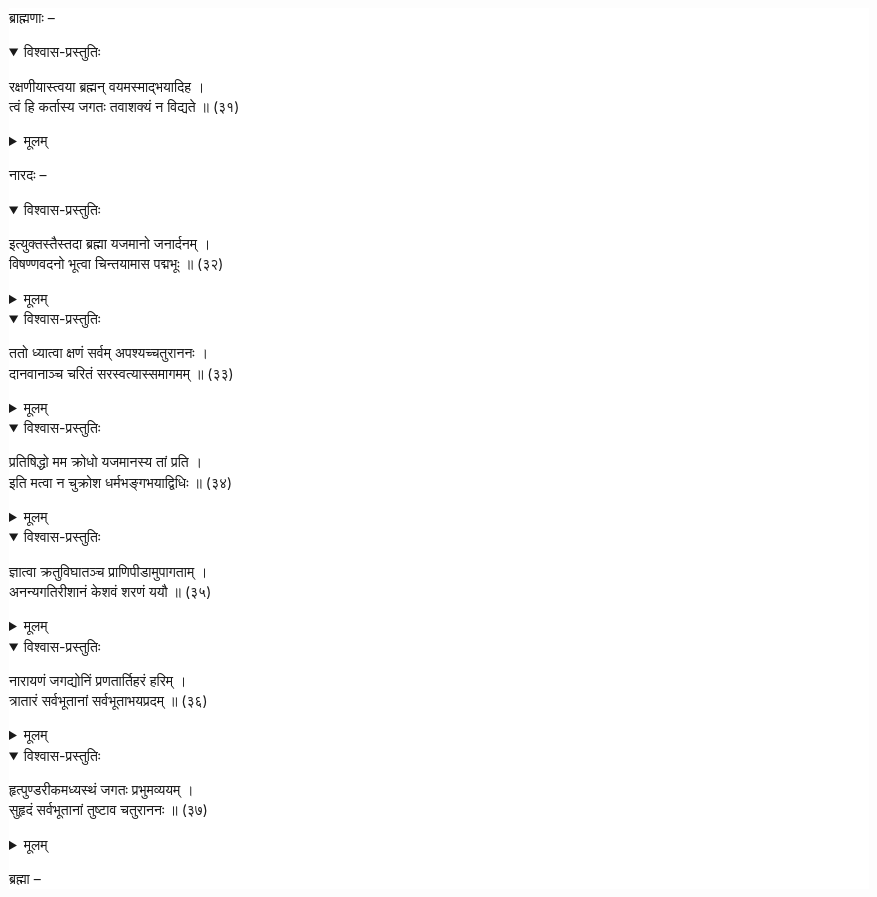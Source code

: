 ब्राह्मणाः –

<details open><summary>विश्वास-प्रस्तुतिः</summary>

रक्षणीयास्त्वया ब्रह्मन् वयमस्माद्भयादिह ।  
त्वं हि कर्तास्य जगतः तवाशक्यं न विद्यते ॥ (३१)
</details>

<details><summary>मूलम्</summary></details>

नारदः –

<details open><summary>विश्वास-प्रस्तुतिः</summary>

इत्युक्तस्तैस्तदा ब्रह्मा यजमानो जनार्दनम् ।  
विषण्णवदनो भूत्वा चिन्तयामास पद्मभूः ॥ (३२)
</details>

<details><summary>मूलम्</summary></details>

<details open><summary>विश्वास-प्रस्तुतिः</summary>

ततो ध्यात्वा क्षणं सर्वम् अपश्यच्चतुराननः ।  
दानवानाञ्च चरितं सरस्वत्यास्समागमम् ॥ (३३)
</details>

<details><summary>मूलम्</summary></details>

<details open><summary>विश्वास-प्रस्तुतिः</summary>

प्रतिषिद्धो मम क्रोधो यजमानस्य तां प्रति ।  
इति मत्वा न चुक्रोश धर्मभङ्गभयाद्विधिः ॥ (३४)
</details>

<details><summary>मूलम्</summary></details>

<details open><summary>विश्वास-प्रस्तुतिः</summary>

ज्ञात्वा क्रतुविघातञ्च प्राणिपीडामुपागताम् ।  
अनन्यगतिरीशानं केशवं शरणं ययौ ॥ (३५)
</details>

<details><summary>मूलम्</summary></details>

<details open><summary>विश्वास-प्रस्तुतिः</summary>

नारायणं जगद्योनिं प्रणतार्तिहरं हरिम् ।  
त्रातारं सर्वभूतानां सर्वभूताभयप्रदम् ॥ (३६)
</details>

<details><summary>मूलम्</summary></details>

<details open><summary>विश्वास-प्रस्तुतिः</summary>

हृत्पुण्डरीकमध्यस्थं जगतः प्रभुमव्ययम् ।  
सुहृदं सर्वभूतानां तुष्टाव चतुराननः ॥ (३७)
</details>

<details><summary>मूलम्</summary></details>

ब्रह्मा –
